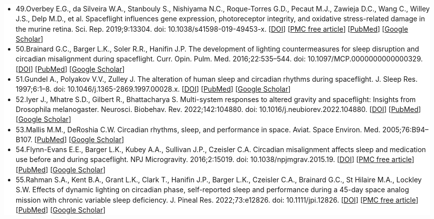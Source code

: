 *   49.Overbey E.G., da Silveira W.A., Stanbouly S., Nishiyama N.C., Roque-Torres G.D., Pecaut M.J., Zawieja D.C., Wang C., Willey J.S., Delp M.D., et al. Spaceflight influences gene expression, photoreceptor integrity, and oxidative stress-related damage in the murine retina. Sci. Rep. 2019;9:13304. doi: 10.1038/s41598-019-49453-x. \[[DOI](https://doi.org/10.1038/s41598-019-49453-x)\] \[[PMC free article](https://www.ncbi.nlm.nih.gov/articles/PMC6746706/)\] \[[PubMed](https://pubmed.ncbi.nlm.nih.gov/31527661/)\] \[[Google Scholar](https://scholar.google.com/scholar_lookup?journal=Sci.%20Rep.&title=Spaceflight%20influences%20gene%20expression,%20photoreceptor%20integrity,%20and%20oxidative%20stress-related%20damage%20in%20the%20murine%20retina&author=E.G.%20Overbey&author=W.A.%20da%20Silveira&author=S.%20Stanbouly&author=N.C.%20Nishiyama&author=G.D.%20Roque-Torres&volume=9&publication_year=2019&pages=13304&pmid=31527661&doi=10.1038/s41598-019-49453-x&)\]
*   50.Brainard G.C., Barger L.K., Soler R.R., Hanifin J.P. The development of lighting countermeasures for sleep disruption and circadian misalignment during spaceflight. Curr. Opin. Pulm. Med. 2016;22:535–544. doi: 10.1097/MCP.0000000000000329. \[[DOI](https://doi.org/10.1097/MCP.0000000000000329)\] \[[PubMed](https://pubmed.ncbi.nlm.nih.gov/27607152/)\] \[[Google Scholar](https://scholar.google.com/scholar_lookup?journal=Curr.%20Opin.%20Pulm.%20Med.&title=The%20development%20of%20lighting%20countermeasures%20for%20sleep%20disruption%20and%20circadian%20misalignment%20during%20spaceflight&author=G.C.%20Brainard&author=L.K.%20Barger&author=R.R.%20Soler&author=J.P.%20Hanifin&volume=22&publication_year=2016&pages=535-544&pmid=27607152&doi=10.1097/MCP.0000000000000329&)\]
*   51.Gundel A., Polyakov V.V., Zulley J. The alteration of human sleep and circadian rhythms during spaceflight. J. Sleep Res. 1997;6:1–8. doi: 10.1046/j.1365-2869.1997.00028.x. \[[DOI](https://doi.org/10.1046/j.1365-2869.1997.00028.x)\] \[[PubMed](https://pubmed.ncbi.nlm.nih.gov/9125693/)\] \[[Google Scholar](https://scholar.google.com/scholar_lookup?journal=J.%20Sleep%20Res.&title=The%20alteration%20of%20human%20sleep%20and%20circadian%20rhythms%20during%20spaceflight&author=A.%20Gundel&author=V.V.%20Polyakov&author=J.%20Zulley&volume=6&publication_year=1997&pages=1-8&pmid=9125693&doi=10.1046/j.1365-2869.1997.00028.x&)\]
*   52.Iyer J., Mhatre S.D., Gilbert R., Bhattacharya S. Multi-system responses to altered gravity and spaceflight: Insights from Drosophila melanogaster. Neurosci. Biobehav. Rev. 2022;142:104880. doi: 10.1016/j.neubiorev.2022.104880. \[[DOI](https://doi.org/10.1016/j.neubiorev.2022.104880)\] \[[PubMed](https://pubmed.ncbi.nlm.nih.gov/36126744/)\] \[[Google Scholar](https://scholar.google.com/scholar_lookup?journal=Neurosci.%20Biobehav.%20Rev.&title=Multi-system%20responses%20to%20altered%20gravity%20and%20spaceflight:%20Insights%20from%20Drosophila%20melanogaster&author=J.%20Iyer&author=S.D.%20Mhatre&author=R.%20Gilbert&author=S.%20Bhattacharya&volume=142&publication_year=2022&pages=104880&pmid=36126744&doi=10.1016/j.neubiorev.2022.104880&)\]
*   53.Mallis M.M., DeRoshia C.W. Circadian rhythms, sleep, and performance in space. Aviat. Space Environ. Med. 2005;76:B94–B107. \[[PubMed](https://pubmed.ncbi.nlm.nih.gov/15943202/)\] \[[Google Scholar](https://scholar.google.com/scholar_lookup?journal=Aviat.%20Space%20Environ.%20Med.&title=Circadian%20rhythms,%20sleep,%20and%20performance%20in%20space&author=M.M.%20Mallis&author=C.W.%20DeRoshia&volume=76&publication_year=2005&pages=B94-B107&pmid=15943202&)\]
*   54.Flynn-Evans E.E., Barger L.K., Kubey A.A., Sullivan J.P., Czeisler C.A. Circadian misalignment affects sleep and medication use before and during spaceflight. NPJ Microgravity. 2016;2:15019. doi: 10.1038/npjmgrav.2015.19. \[[DOI](https://doi.org/10.1038/npjmgrav.2015.19)\] \[[PMC free article](https://www.ncbi.nlm.nih.gov/articles/PMC5515517/)\] \[[PubMed](https://pubmed.ncbi.nlm.nih.gov/28725719/)\] \[[Google Scholar](https://scholar.google.com/scholar_lookup?journal=NPJ%20Microgravity&title=Circadian%20misalignment%20affects%20sleep%20and%20medication%20use%20before%20and%20during%20spaceflight&author=E.E.%20Flynn-Evans&author=L.K.%20Barger&author=A.A.%20Kubey&author=J.P.%20Sullivan&author=C.A.%20Czeisler&volume=2&publication_year=2016&pages=15019&pmid=28725719&doi=10.1038/npjmgrav.2015.19&)\]
*   55.Rahman S.A., Kent B.A., Grant L.K., Clark T., Hanifin J.P., Barger L.K., Czeisler C.A., Brainard G.C., St Hilaire M.A., Lockley S.W. Effects of dynamic lighting on circadian phase, self-reported sleep and performance during a 45-day space analog mission with chronic variable sleep deficiency. J. Pineal Res. 2022;73:e12826. doi: 10.1111/jpi.12826. \[[DOI](https://doi.org/10.1111/jpi.12826)\] \[[PMC free article](https://www.ncbi.nlm.nih.gov/articles/PMC11316501/)\] \[[PubMed](https://pubmed.ncbi.nlm.nih.gov/35996978/)\] \[[Google Scholar](https://scholar.google.com/scholar_lookup?journal=J.%20Pineal%20Res.&title=Effects%20of%20dynamic%20lighting%20on%20circadian%20phase,%20self-reported%20sleep%20and%20performance%20during%20a%2045-day%20space%20analog%20mission%20with%20chronic%20variable%20sleep%20deficiency&author=S.A.%20Rahman&author=B.A.%20Kent&author=L.K.%20Grant&author=T.%20Clark&author=J.P.%20Hanifin&volume=73&publication_year=2022&pages=e12826&pmid=35996978&doi=10.1111/jpi.12826&)\]